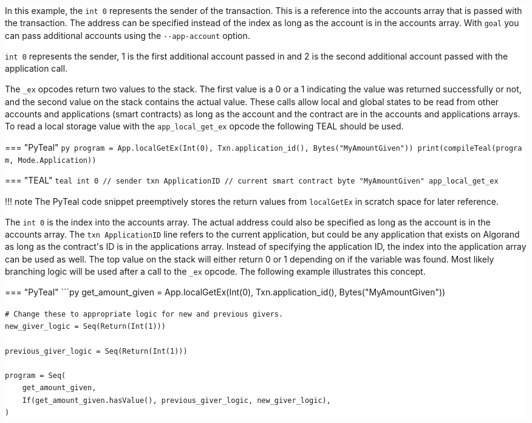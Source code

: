 
In this example, the `int 0` represents the sender of the transaction. This is a reference into the accounts array that is passed with the transaction. The address can be specified instead of the index as long as the account is in the accounts array. With `goal` you can pass additional accounts using the `--app-account` option. 

`int 0` represents the sender, 1 is the first additional account passed in and 2 is the second additional account passed with the application call. 

The `_ex` opcodes return two values to the stack. The first value is a 0 or a 1 indicating the value was returned successfully or not, and the second value on the stack contains the actual value. These calls allow local and global states to be read from other accounts and applications (smart contracts) as long as the account and the contract are in the accounts and applications arrays. To read a local storage value with the `app_local_get_ex` opcode the following TEAL should be used.

=== "PyTeal"
    ```py
    program = App.localGetEx(Int(0), Txn.application_id(), Bytes("MyAmountGiven"))
    print(compileTeal(program, Mode.Application))
    ```

=== "TEAL"
    ```teal
    int 0 // sender
    txn ApplicationID // current smart contract
    byte "MyAmountGiven"
    app_local_get_ex
    ```


!!! note
    The PyTeal code snippet preemptively stores the return values from `localGetEx` in scratch space for later reference. 

The `int 0` is the index into the accounts array. The actual address could also be specified as long as the account is in the accounts array. The `txn ApplicationID` line refers to the current application, but could be any application that exists on Algorand as long as the contract's ID is in the applications array. Instead of specifying the application ID, the index into the application array can be used as well. The top value on the stack will either return 0 or 1 depending on if the variable was found.  Most likely branching logic will be used after a call to the `_ex` opcode. The following example illustrates this concept.

=== "PyTeal"
    ```py
    get_amount_given = App.localGetEx(Int(0), Txn.application_id(), Bytes("MyAmountGiven"))

    # Change these to appropriate logic for new and previous givers.
    new_giver_logic = Seq(Return(Int(1)))

    previous_giver_logic = Seq(Return(Int(1))) 

    program = Seq(
        get_amount_given, 
        If(get_amount_given.hasValue(), previous_giver_logic, new_giver_logic),
    )
